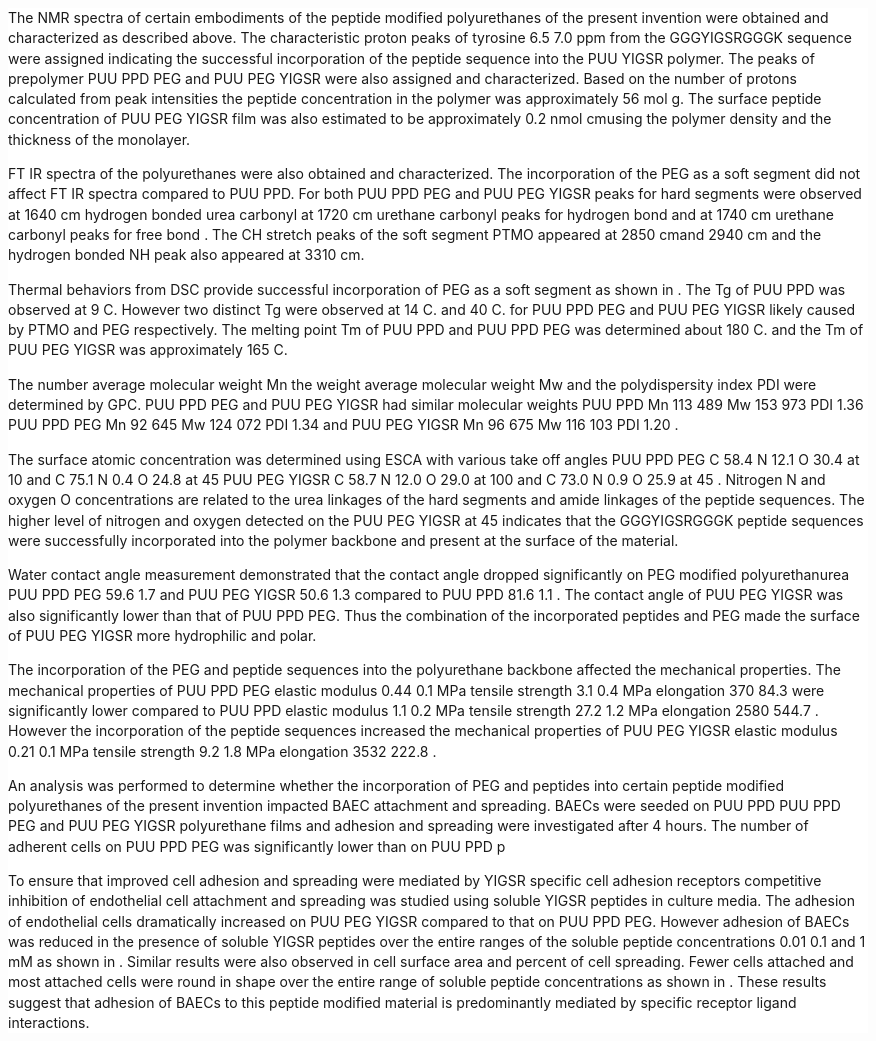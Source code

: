 The NMR spectra of certain embodiments of the peptide modified polyurethanes of the present invention were obtained and characterized as described above. The characteristic proton peaks of tyrosine 6.5 7.0 ppm from the GGGYIGSRGGGK sequence were assigned indicating the successful incorporation of the peptide sequence into the PUU YIGSR polymer. The peaks of prepolymer PUU PPD PEG and PUU PEG YIGSR were also assigned and characterized. Based on the number of protons calculated from peak intensities the peptide concentration in the polymer was approximately 56 mol g. The surface peptide concentration of PUU PEG YIGSR film was also estimated to be approximately 0.2 nmol cmusing the polymer density and the thickness of the monolayer.

FT IR spectra of the polyurethanes were also obtained and characterized. The incorporation of the PEG as a soft segment did not affect FT IR spectra compared to PUU PPD. For both PUU PPD PEG and PUU PEG YIGSR peaks for hard segments were observed at 1640 cm hydrogen bonded urea carbonyl at 1720 cm urethane carbonyl peaks for hydrogen bond and at 1740 cm urethane carbonyl peaks for free bond . The CH stretch peaks of the soft segment PTMO appeared at 2850 cmand 2940 cm and the hydrogen bonded NH peak also appeared at 3310 cm.

Thermal behaviors from DSC provide successful incorporation of PEG as a soft segment as shown in . The Tg of PUU PPD was observed at 9 C. However two distinct Tg were observed at 14 C. and 40 C. for PUU PPD PEG and PUU PEG YIGSR likely caused by PTMO and PEG respectively. The melting point Tm of PUU PPD and PUU PPD PEG was determined about 180 C. and the Tm of PUU PEG YIGSR was approximately 165 C.

The number average molecular weight Mn the weight average molecular weight Mw and the polydispersity index PDI were determined by GPC. PUU PPD PEG and PUU PEG YIGSR had similar molecular weights PUU PPD Mn 113 489 Mw 153 973 PDI 1.36 PUU PPD PEG Mn 92 645 Mw 124 072 PDI 1.34 and PUU PEG YIGSR Mn 96 675 Mw 116 103 PDI 1.20 .

The surface atomic concentration was determined using ESCA with various take off angles PUU PPD PEG C 58.4 N 12.1 O 30.4 at 10 and C 75.1 N 0.4 O 24.8 at 45 PUU PEG YIGSR C 58.7 N 12.0 O 29.0 at 100 and C 73.0 N 0.9 O 25.9 at 45 . Nitrogen N and oxygen O concentrations are related to the urea linkages of the hard segments and amide linkages of the peptide sequences. The higher level of nitrogen and oxygen detected on the PUU PEG YIGSR at 45 indicates that the GGGYIGSRGGGK peptide sequences were successfully incorporated into the polymer backbone and present at the surface of the material.

Water contact angle measurement demonstrated that the contact angle dropped significantly on PEG modified polyurethanurea PUU PPD PEG 59.6 1.7 and PUU PEG YIGSR 50.6 1.3 compared to PUU PPD 81.6 1.1 . The contact angle of PUU PEG YIGSR was also significantly lower than that of PUU PPD PEG. Thus the combination of the incorporated peptides and PEG made the surface of PUU PEG YIGSR more hydrophilic and polar.

The incorporation of the PEG and peptide sequences into the polyurethane backbone affected the mechanical properties. The mechanical properties of PUU PPD PEG elastic modulus 0.44 0.1 MPa tensile strength 3.1 0.4 MPa elongation 370 84.3 were significantly lower compared to PUU PPD elastic modulus 1.1 0.2 MPa tensile strength 27.2 1.2 MPa elongation 2580 544.7 . However the incorporation of the peptide sequences increased the mechanical properties of PUU PEG YIGSR elastic modulus 0.21 0.1 MPa tensile strength 9.2 1.8 MPa elongation 3532 222.8 .

An analysis was performed to determine whether the incorporation of PEG and peptides into certain peptide modified polyurethanes of the present invention impacted BAEC attachment and spreading. BAECs were seeded on PUU PPD PUU PPD PEG and PUU PEG YIGSR polyurethane films and adhesion and spreading were investigated after 4 hours. The number of adherent cells on PUU PPD PEG was significantly lower than on PUU PPD p

To ensure that improved cell adhesion and spreading were mediated by YIGSR specific cell adhesion receptors competitive inhibition of endothelial cell attachment and spreading was studied using soluble YIGSR peptides in culture media. The adhesion of endothelial cells dramatically increased on PUU PEG YIGSR compared to that on PUU PPD PEG. However adhesion of BAECs was reduced in the presence of soluble YIGSR peptides over the entire ranges of the soluble peptide concentrations 0.01 0.1 and 1 mM as shown in . Similar results were also observed in cell surface area and percent of cell spreading. Fewer cells attached and most attached cells were round in shape over the entire range of soluble peptide concentrations as shown in . These results suggest that adhesion of BAECs to this peptide modified material is predominantly mediated by specific receptor ligand interactions.
